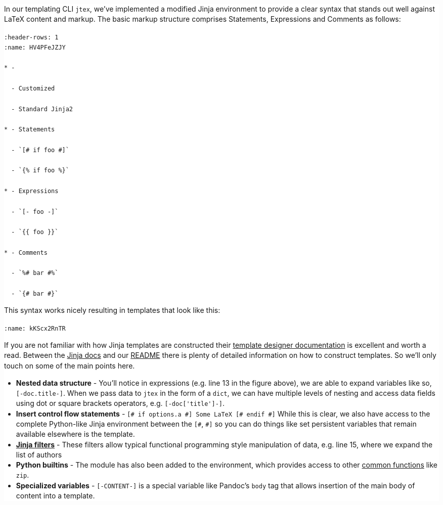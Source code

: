 In our templating CLI `jtex`, we’ve implemented a modified Jinja environment to provide a clear syntax that stands out well against LaTeX content and markup. The basic markup structure comprises Statements, Expressions and Comments as follows:

```{list-table} Curvenote’s LaTeX template syntax alongside the standard Jinja markup
:header-rows: 1
:name: HV4PFeJZJY

* -

  - Customized

  - Standard Jinja2

* - Statements

  - `[# if foo #]`

  - `{% if foo %}`

* - Expressions

  - `[- foo -]`

  - `{{ foo }}`

* - Comments

  - `%# bar #%`

  - `{# bar #}`

```

This syntax works nicely resulting in templates that look like this:

```{figure} images/DOHMeg040aVXqR51yjBy-nzLIX3uPEz5NtMZA5cVV-v1.png
:name: kKScx2RnTR
```

If you are not familiar with how Jinja templates are constructed their [template designer documentation](https://jinja.palletsprojects.com/en/3.0.x/templates/) is excellent and worth a read. Between the [Jinja docs](https://jinja.palletsprojects.com/en/3.0.x/templates/) and our [README](https://github.com/curvenote/jtex#readme) there is plenty of detailed information on how to construct templates. So we’ll only touch on some of the main points here.

- **Nested data structure** - You’ll notice in expressions (e.g. line 13 in the figure above), we are able to expand variables like so, `[-doc.title-]`. When we pass data to `jtex` in the form of a `dict`, we can have multiple levels of nesting and access data fields using dot or square brackets operators, e.g. `[-doc['title']-]`.
- **Insert control flow statements** - `[# if options.a #] Some LaTeX [# endif #]` While this is clear, we also have access to the complete Python-like Jinja environment between the `[#`, `#]` so you can do things like set persistent variables that remain available elsewhere is the template.
- [**Jinja filters**](https://jinja.palletsprojects.com/en/3.0.x/templates/#filters) - These filters allow typical functional programming style manipulation of data, e.g. line 15, where we expand the list of authors
- **Python builtins** - The module has also been added to the environment, which provides access to other [common functions](https://docs.python.org/3/library/functions.html#built-in-funcs) like `zip`.
- **Specialized variables** - `[-CONTENT-]` is a special variable like Pandoc’s `body` tag that allows insertion of the main body of content into a template.
